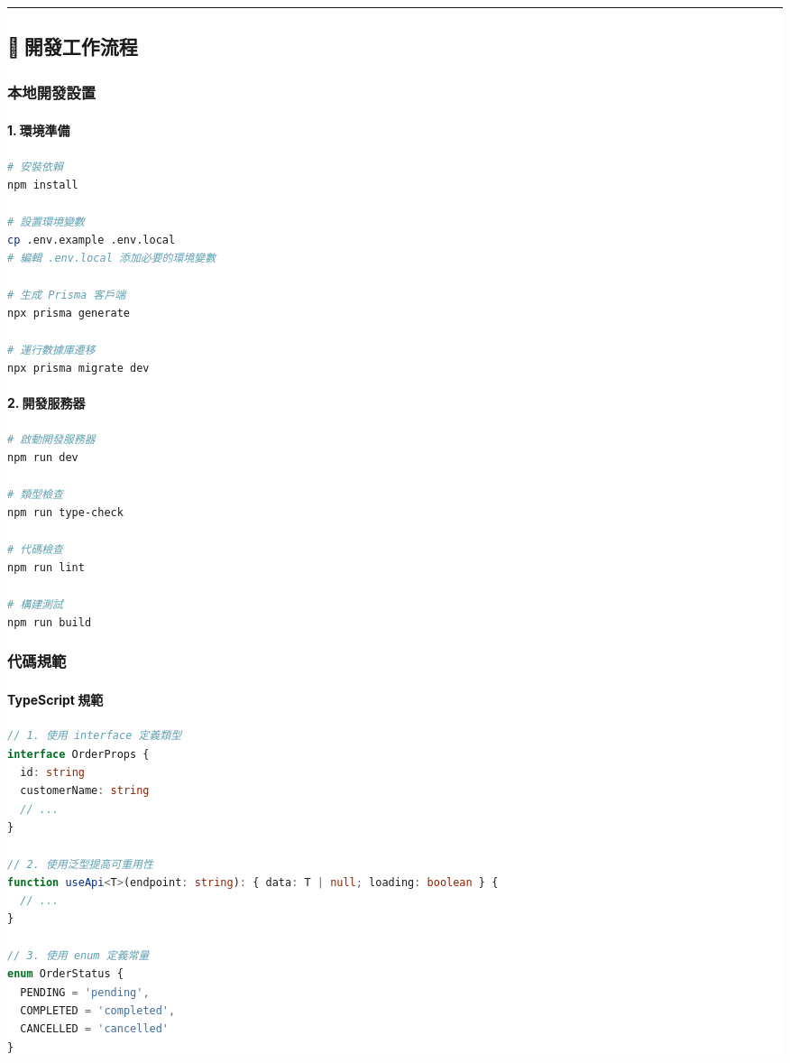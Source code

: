 
---

## 🔄 開發工作流程

### 本地開發設置

#### 1. 環境準備
```bash
# 安裝依賴
npm install

# 設置環境變數
cp .env.example .env.local
# 編輯 .env.local 添加必要的環境變數

# 生成 Prisma 客戶端
npx prisma generate

# 運行數據庫遷移
npx prisma migrate dev
```

#### 2. 開發服務器
```bash
# 啟動開發服務器
npm run dev

# 類型檢查
npm run type-check

# 代碼檢查
npm run lint

# 構建測試
npm run build
```

### 代碼規範

#### TypeScript 規範
```typescript
// 1. 使用 interface 定義類型
interface OrderProps {
  id: string
  customerName: string
  // ...
}

// 2. 使用泛型提高可重用性
function useApi<T>(endpoint: string): { data: T | null; loading: boolean } {
  // ...
}

// 3. 使用 enum 定義常量
enum OrderStatus {
  PENDING = 'pending',
  COMPLETED = 'completed',
  CANCELLED = 'cancelled'
}
```
